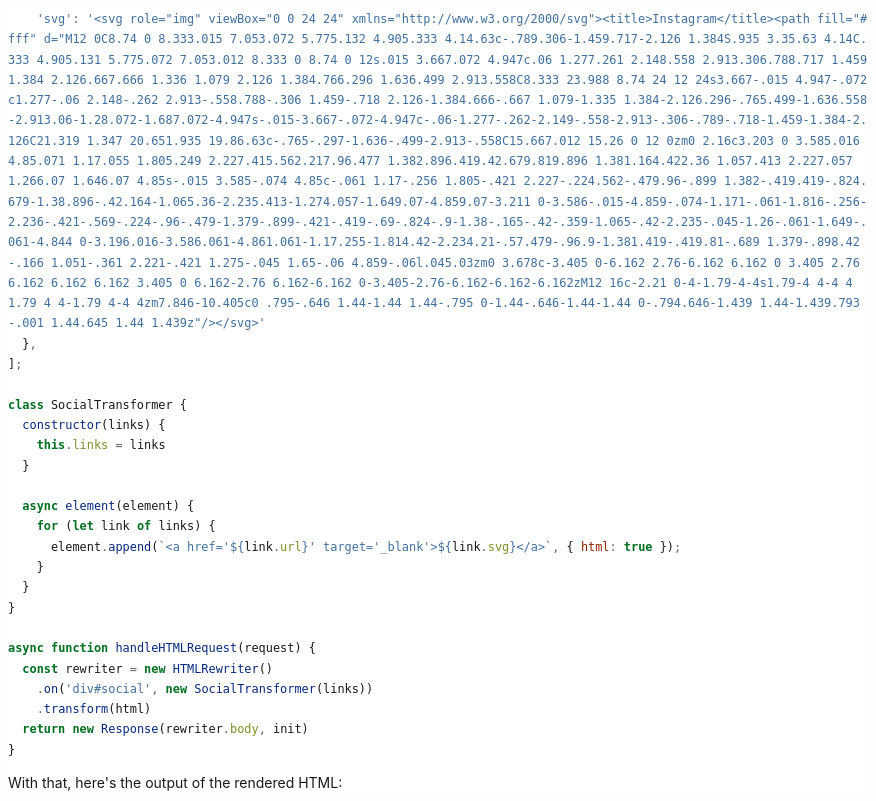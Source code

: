 ```jsx
    'svg': '<svg role="img" viewBox="0 0 24 24" xmlns="http://www.w3.org/2000/svg"><title>Instagram</title><path fill="#fff" d="M12 0C8.74 0 8.333.015 7.053.072 5.775.132 4.905.333 4.14.63c-.789.306-1.459.717-2.126 1.384S.935 3.35.63 4.14C.333 4.905.131 5.775.072 7.053.012 8.333 0 8.74 0 12s.015 3.667.072 4.947c.06 1.277.261 2.148.558 2.913.306.788.717 1.459 1.384 2.126.667.666 1.336 1.079 2.126 1.384.766.296 1.636.499 2.913.558C8.333 23.988 8.74 24 12 24s3.667-.015 4.947-.072c1.277-.06 2.148-.262 2.913-.558.788-.306 1.459-.718 2.126-1.384.666-.667 1.079-1.335 1.384-2.126.296-.765.499-1.636.558-2.913.06-1.28.072-1.687.072-4.947s-.015-3.667-.072-4.947c-.06-1.277-.262-2.149-.558-2.913-.306-.789-.718-1.459-1.384-2.126C21.319 1.347 20.651.935 19.86.63c-.765-.297-1.636-.499-2.913-.558C15.667.012 15.26 0 12 0zm0 2.16c3.203 0 3.585.016 4.85.071 1.17.055 1.805.249 2.227.415.562.217.96.477 1.382.896.419.42.679.819.896 1.381.164.422.36 1.057.413 2.227.057 1.266.07 1.646.07 4.85s-.015 3.585-.074 4.85c-.061 1.17-.256 1.805-.421 2.227-.224.562-.479.96-.899 1.382-.419.419-.824.679-1.38.896-.42.164-1.065.36-2.235.413-1.274.057-1.649.07-4.859.07-3.211 0-3.586-.015-4.859-.074-1.171-.061-1.816-.256-2.236-.421-.569-.224-.96-.479-1.379-.899-.421-.419-.69-.824-.9-1.38-.165-.42-.359-1.065-.42-2.235-.045-1.26-.061-1.649-.061-4.844 0-3.196.016-3.586.061-4.861.061-1.17.255-1.814.42-2.234.21-.57.479-.96.9-1.381.419-.419.81-.689 1.379-.898.42-.166 1.051-.361 2.221-.421 1.275-.045 1.65-.06 4.859-.06l.045.03zm0 3.678c-3.405 0-6.162 2.76-6.162 6.162 0 3.405 2.76 6.162 6.162 6.162 3.405 0 6.162-2.76 6.162-6.162 0-3.405-2.76-6.162-6.162-6.162zM12 16c-2.21 0-4-1.79-4-4s1.79-4 4-4 4 1.79 4 4-1.79 4-4 4zm7.846-10.405c0 .795-.646 1.44-1.44 1.44-.795 0-1.44-.646-1.44-1.44 0-.794.646-1.439 1.44-1.439.793-.001 1.44.645 1.44 1.439z"/></svg>'
  },
];

class SocialTransformer {
  constructor(links) {
    this.links = links
  }

  async element(element) {
    for (let link of links) {
      element.append(`<a href='${link.url}' target='_blank'>${link.svg}</a>`, { html: true });
    }
  }
}

async function handleHTMLRequest(request) {
  const rewriter = new HTMLRewriter()
    .on('div#social', new SocialTransformer(links))
    .transform(html)
  return new Response(rewriter.body, init)
}
```

With that, here's the output of the rendered HTML:
